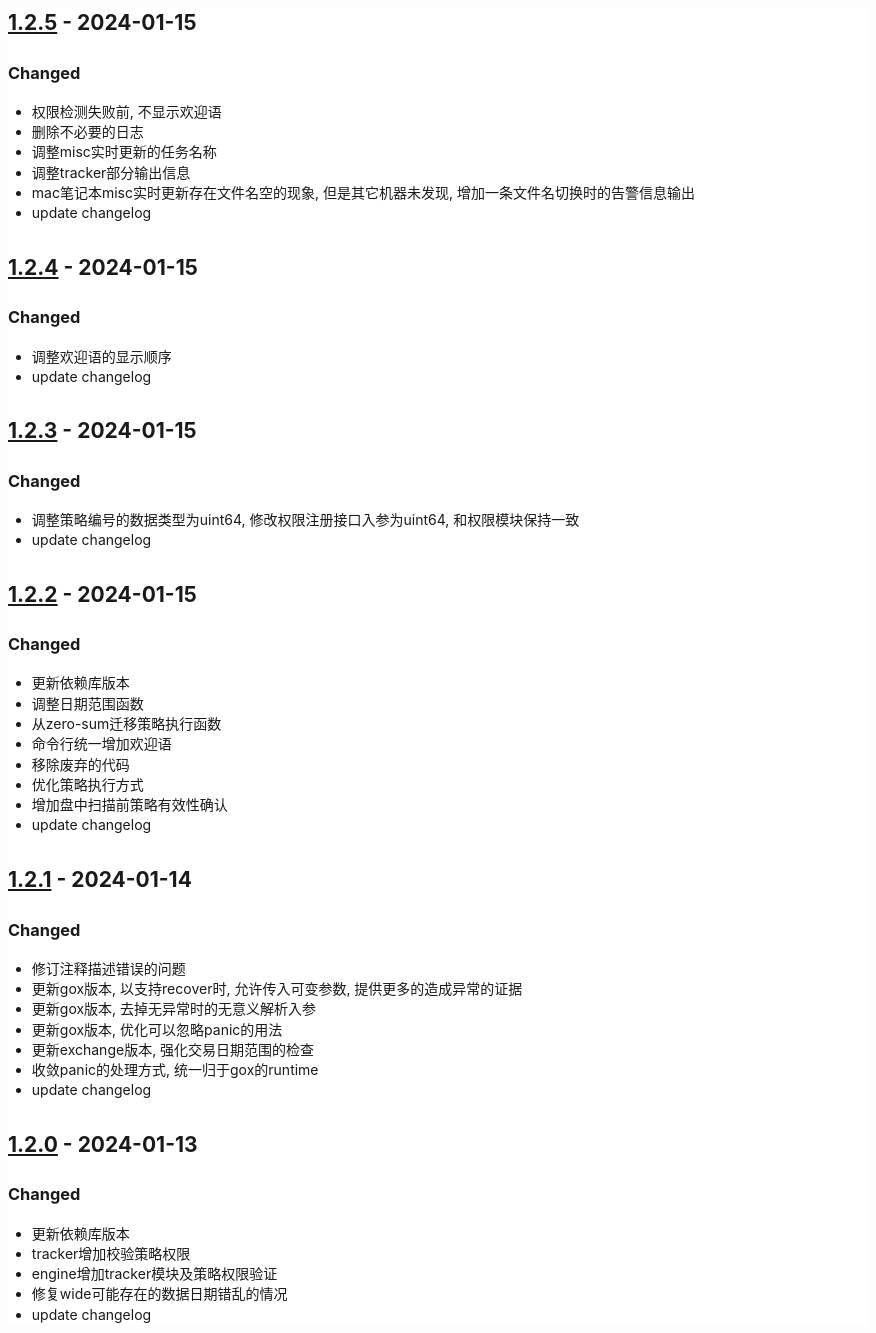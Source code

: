 ## [1.2.5] - 2024-01-15
### Changed
- 权限检测失败前, 不显示欢迎语
- 删除不必要的日志
- 调整misc实时更新的任务名称
- 调整tracker部分输出信息
- mac笔记本misc实时更新存在文件名空的现象, 但是其它机器未发现, 增加一条文件名切换时的告警信息输出
- update changelog

## [1.2.4] - 2024-01-15
### Changed
- 调整欢迎语的显示顺序
- update changelog

## [1.2.3] - 2024-01-15
### Changed
- 调整策略编号的数据类型为uint64, 修改权限注册接口入参为uint64, 和权限模块保持一致
- update changelog

## [1.2.2] - 2024-01-15
### Changed
- 更新依赖库版本
- 调整日期范围函数
- 从zero-sum迁移策略执行函数
- 命令行统一增加欢迎语
- 移除废弃的代码
- 优化策略执行方式
- 增加盘中扫描前策略有效性确认
- update changelog

## [1.2.1] - 2024-01-14
### Changed
- 修订注释描述错误的问题
- 更新gox版本, 以支持recover时, 允许传入可变参数, 提供更多的造成异常的证据
- 更新gox版本, 去掉无异常时的无意义解析入参
- 更新gox版本, 优化可以忽略panic的用法
- 更新exchange版本, 强化交易日期范围的检查
- 收敛panic的处理方式, 统一归于gox的runtime
- update changelog

## [1.2.0] - 2024-01-13
### Changed
- 更新依赖库版本
- tracker增加校验策略权限
- engine增加tracker模块及策略权限验证
- 修复wide可能存在的数据日期错乱的情况
- update changelog


[Unreleased]: https://gitee.com/quant1x/engine.git/compare/v1.12.4...HEAD
[1.12.4]: https://gitee.com/quant1x/engine.git/compare/v1.12.3...v1.12.4
[1.12.3]: https://gitee.com/quant1x/engine.git/compare/v1.12.2...v1.12.3
[1.12.2]: https://gitee.com/quant1x/engine.git/compare/v1.12.1...v1.12.2
[1.12.1]: https://gitee.com/quant1x/engine.git/compare/v1.12.0...v1.12.1
[1.12.0]: https://gitee.com/quant1x/engine.git/compare/v1.11.21...v1.12.0
[1.11.21]: https://gitee.com/quant1x/engine.git/compare/v1.11.20...v1.11.21
[1.11.20]: https://gitee.com/quant1x/engine.git/compare/v1.11.19...v1.11.20
[1.11.19]: https://gitee.com/quant1x/engine.git/compare/v1.11.18...v1.11.19
[1.11.18]: https://gitee.com/quant1x/engine.git/compare/v1.11.17...v1.11.18
[1.11.17]: https://gitee.com/quant1x/engine.git/compare/v1.11.16...v1.11.17
[1.11.16]: https://gitee.com/quant1x/engine.git/compare/v1.11.15...v1.11.16
[1.11.15]: https://gitee.com/quant1x/engine.git/compare/v1.11.14...v1.11.15
[1.11.14]: https://gitee.com/quant1x/engine.git/compare/v1.11.13...v1.11.14
[1.11.13]: https://gitee.com/quant1x/engine.git/compare/v1.11.12...v1.11.13
[1.11.12]: https://gitee.com/quant1x/engine.git/compare/v1.11.11...v1.11.12
[1.11.11]: https://gitee.com/quant1x/engine.git/compare/v1.11.10...v1.11.11
[1.11.10]: https://gitee.com/quant1x/engine.git/compare/v1.11.9...v1.11.10
[1.11.9]: https://gitee.com/quant1x/engine.git/compare/v1.11.8...v1.11.9
[1.11.8]: https://gitee.com/quant1x/engine.git/compare/v1.11.7...v1.11.8
[1.11.7]: https://gitee.com/quant1x/engine.git/compare/v1.11.6...v1.11.7
[1.11.6]: https://gitee.com/quant1x/engine.git/compare/v1.11.5...v1.11.6
[1.11.5]: https://gitee.com/quant1x/engine.git/compare/v1.11.4...v1.11.5
[1.11.4]: https://gitee.com/quant1x/engine.git/compare/v1.11.3...v1.11.4
[1.11.3]: https://gitee.com/quant1x/engine.git/compare/v1.11.2...v1.11.3
[1.11.2]: https://gitee.com/quant1x/engine.git/compare/v1.11.1...v1.11.2
[1.11.1]: https://gitee.com/quant1x/engine.git/compare/v1.11.0...v1.11.1
[1.11.0]: https://gitee.com/quant1x/engine.git/compare/v1.10.7...v1.11.0
[1.10.7]: https://gitee.com/quant1x/engine.git/compare/v1.10.6...v1.10.7
[1.10.6]: https://gitee.com/quant1x/engine.git/compare/v1.10.5...v1.10.6
[1.10.5]: https://gitee.com/quant1x/engine.git/compare/v1.10.4...v1.10.5
[1.10.4]: https://gitee.com/quant1x/engine.git/compare/v1.10.3...v1.10.4
[1.10.3]: https://gitee.com/quant1x/engine.git/compare/v1.10.2...v1.10.3
[1.10.2]: https://gitee.com/quant1x/engine.git/compare/v1.10.1...v1.10.2
[1.10.1]: https://gitee.com/quant1x/engine.git/compare/v1.10.0...v1.10.1
[1.10.0]: https://gitee.com/quant1x/engine.git/compare/v1.9.19...v1.10.0
[1.9.19]: https://gitee.com/quant1x/engine.git/compare/v1.9.18...v1.9.19
[1.9.18]: https://gitee.com/quant1x/engine.git/compare/v1.9.17...v1.9.18
[1.9.17]: https://gitee.com/quant1x/engine.git/compare/v1.9.16...v1.9.17
[1.9.16]: https://gitee.com/quant1x/engine.git/compare/v1.9.15...v1.9.16
[1.9.15]: https://gitee.com/quant1x/engine.git/compare/v1.9.14...v1.9.15
[1.9.14]: https://gitee.com/quant1x/engine.git/compare/v1.9.13...v1.9.14
[1.9.13]: https://gitee.com/quant1x/engine.git/compare/v1.9.12...v1.9.13
[1.9.12]: https://gitee.com/quant1x/engine.git/compare/v1.9.11...v1.9.12
[1.9.11]: https://gitee.com/quant1x/engine.git/compare/v1.9.10...v1.9.11
[1.9.10]: https://gitee.com/quant1x/engine.git/compare/v1.9.9...v1.9.10
[1.9.9]: https://gitee.com/quant1x/engine.git/compare/v1.9.8...v1.9.9
[1.9.8]: https://gitee.com/quant1x/engine.git/compare/v1.9.7...v1.9.8
[1.9.7]: https://gitee.com/quant1x/engine.git/compare/v1.9.6...v1.9.7
[1.9.6]: https://gitee.com/quant1x/engine.git/compare/v1.9.5...v1.9.6
[1.9.5]: https://gitee.com/quant1x/engine.git/compare/v1.9.4...v1.9.5
[1.9.4]: https://gitee.com/quant1x/engine.git/compare/v1.9.3...v1.9.4
[1.9.3]: https://gitee.com/quant1x/engine.git/compare/v1.9.2...v1.9.3
[1.9.2]: https://gitee.com/quant1x/engine.git/compare/v1.9.1...v1.9.2
[1.9.1]: https://gitee.com/quant1x/engine.git/compare/v1.9.0...v1.9.1
[1.9.0]: https://gitee.com/quant1x/engine.git/compare/v1.8.46...v1.9.0
[1.8.46]: https://gitee.com/quant1x/engine.git/compare/v1.8.45...v1.8.46
[1.8.45]: https://gitee.com/quant1x/engine.git/compare/v1.8.44...v1.8.45
[1.8.44]: https://gitee.com/quant1x/engine.git/compare/v1.8.43...v1.8.44
[1.8.43]: https://gitee.com/quant1x/engine.git/compare/v1.8.42...v1.8.43
[1.8.42]: https://gitee.com/quant1x/engine.git/compare/v1.8.41...v1.8.42
[1.8.41]: https://gitee.com/quant1x/engine.git/compare/v1.8.40...v1.8.41
[1.8.40]: https://gitee.com/quant1x/engine.git/compare/v1.8.39...v1.8.40
[1.8.39]: https://gitee.com/quant1x/engine.git/compare/v1.8.38...v1.8.39
[1.8.38]: https://gitee.com/quant1x/engine.git/compare/v1.8.37...v1.8.38
[1.8.37]: https://gitee.com/quant1x/engine.git/compare/v1.8.36...v1.8.37
[1.8.36]: https://gitee.com/quant1x/engine.git/compare/v1.8.35...v1.8.36
[1.8.35]: https://gitee.com/quant1x/engine.git/compare/v1.8.34...v1.8.35
[1.8.34]: https://gitee.com/quant1x/engine.git/compare/v1.8.33...v1.8.34
[1.8.33]: https://gitee.com/quant1x/engine.git/compare/v1.8.32...v1.8.33
[1.8.32]: https://gitee.com/quant1x/engine.git/compare/v1.8.31...v1.8.32
[1.8.31]: https://gitee.com/quant1x/engine.git/compare/v1.8.30...v1.8.31
[1.8.30]: https://gitee.com/quant1x/engine.git/compare/v1.8.29...v1.8.30
[1.8.29]: https://gitee.com/quant1x/engine.git/compare/v1.8.28...v1.8.29
[1.8.28]: https://gitee.com/quant1x/engine.git/compare/v1.8.27...v1.8.28
[1.8.27]: https://gitee.com/quant1x/engine.git/compare/v1.8.26...v1.8.27
[1.8.26]: https://gitee.com/quant1x/engine.git/compare/v1.8.25...v1.8.26
[1.8.25]: https://gitee.com/quant1x/engine.git/compare/v1.8.24...v1.8.25
[1.8.24]: https://gitee.com/quant1x/engine.git/compare/v1.8.23...v1.8.24
[1.8.23]: https://gitee.com/quant1x/engine.git/compare/v1.8.22...v1.8.23
[1.8.22]: https://gitee.com/quant1x/engine.git/compare/v1.8.21...v1.8.22
[1.8.21]: https://gitee.com/quant1x/engine.git/compare/v1.8.20...v1.8.21
[1.8.20]: https://gitee.com/quant1x/engine.git/compare/v1.8.19...v1.8.20
[1.8.19]: https://gitee.com/quant1x/engine.git/compare/v1.8.18...v1.8.19
[1.8.18]: https://gitee.com/quant1x/engine.git/compare/v1.8.17...v1.8.18
[1.8.17]: https://gitee.com/quant1x/engine.git/compare/v1.8.16...v1.8.17
[1.8.16]: https://gitee.com/quant1x/engine.git/compare/v1.8.15...v1.8.16
[1.8.15]: https://gitee.com/quant1x/engine.git/compare/v1.8.14...v1.8.15
[1.8.14]: https://gitee.com/quant1x/engine.git/compare/v1.8.13...v1.8.14
[1.8.13]: https://gitee.com/quant1x/engine.git/compare/v1.8.12...v1.8.13
[1.8.12]: https://gitee.com/quant1x/engine.git/compare/v1.8.11...v1.8.12
[1.8.11]: https://gitee.com/quant1x/engine.git/compare/v1.8.10...v1.8.11
[1.8.10]: https://gitee.com/quant1x/engine.git/compare/v1.8.9...v1.8.10
[1.8.9]: https://gitee.com/quant1x/engine.git/compare/v1.8.8...v1.8.9
[1.8.8]: https://gitee.com/quant1x/engine.git/compare/v1.8.7...v1.8.8
[1.8.7]: https://gitee.com/quant1x/engine.git/compare/v1.8.6...v1.8.7
[1.8.6]: https://gitee.com/quant1x/engine.git/compare/v1.8.5...v1.8.6
[1.8.5]: https://gitee.com/quant1x/engine.git/compare/v1.8.4...v1.8.5
[1.8.4]: https://gitee.com/quant1x/engine.git/compare/v1.8.3...v1.8.4
[1.8.3]: https://gitee.com/quant1x/engine.git/compare/v1.8.2...v1.8.3
[1.8.2]: https://gitee.com/quant1x/engine.git/compare/v1.8.1...v1.8.2
[1.8.1]: https://gitee.com/quant1x/engine.git/compare/v1.8.0...v1.8.1
[1.8.0]: https://gitee.com/quant1x/engine.git/compare/v1.7.9...v1.8.0
[1.7.9]: https://gitee.com/quant1x/engine.git/compare/v1.7.8...v1.7.9
[1.7.8]: https://gitee.com/quant1x/engine.git/compare/v1.7.7...v1.7.8
[1.7.7]: https://gitee.com/quant1x/engine.git/compare/v1.7.6...v1.7.7
[1.7.6]: https://gitee.com/quant1x/engine.git/compare/v1.7.5...v1.7.6
[1.7.5]: https://gitee.com/quant1x/engine.git/compare/v1.7.4...v1.7.5
[1.7.4]: https://gitee.com/quant1x/engine.git/compare/v1.7.3...v1.7.4
[1.7.3]: https://gitee.com/quant1x/engine.git/compare/v1.7.2...v1.7.3
[1.7.2]: https://gitee.com/quant1x/engine.git/compare/v1.7.1...v1.7.2
[1.7.1]: https://gitee.com/quant1x/engine.git/compare/v1.7.0...v1.7.1
[1.7.0]: https://gitee.com/quant1x/engine.git/compare/v1.6.9...v1.7.0
[1.6.9]: https://gitee.com/quant1x/engine.git/compare/v1.6.8...v1.6.9
[1.6.8]: https://gitee.com/quant1x/engine.git/compare/v1.6.7...v1.6.8
[1.6.7]: https://gitee.com/quant1x/engine.git/compare/v1.6.6...v1.6.7
[1.6.6]: https://gitee.com/quant1x/engine.git/compare/v1.6.5...v1.6.6
[1.6.5]: https://gitee.com/quant1x/engine.git/compare/v1.6.4...v1.6.5
[1.6.4]: https://gitee.com/quant1x/engine.git/compare/v1.6.3...v1.6.4
[1.6.3]: https://gitee.com/quant1x/engine.git/compare/v1.6.2...v1.6.3
[1.6.2]: https://gitee.com/quant1x/engine.git/compare/v1.6.1...v1.6.2
[1.6.1]: https://gitee.com/quant1x/engine.git/compare/v1.6.0...v1.6.1
[1.6.0]: https://gitee.com/quant1x/engine.git/compare/v1.5.9...v1.6.0
[1.5.9]: https://gitee.com/quant1x/engine.git/compare/v1.5.8...v1.5.9
[1.5.8]: https://gitee.com/quant1x/engine.git/compare/v1.5.7...v1.5.8
[1.5.7]: https://gitee.com/quant1x/engine.git/compare/v1.5.6...v1.5.7
[1.5.6]: https://gitee.com/quant1x/engine.git/compare/v1.5.5...v1.5.6
[1.5.5]: https://gitee.com/quant1x/engine.git/compare/v1.5.4...v1.5.5
[1.5.4]: https://gitee.com/quant1x/engine.git/compare/v1.5.3...v1.5.4
[1.5.3]: https://gitee.com/quant1x/engine.git/compare/v1.5.2...v1.5.3
[1.5.2]: https://gitee.com/quant1x/engine.git/compare/v1.5.1...v1.5.2
[1.5.1]: https://gitee.com/quant1x/engine.git/compare/v1.5.0...v1.5.1
[1.5.0]: https://gitee.com/quant1x/engine.git/compare/v1.4.9...v1.5.0
[1.4.9]: https://gitee.com/quant1x/engine.git/compare/v1.4.8...v1.4.9
[1.4.8]: https://gitee.com/quant1x/engine.git/compare/v1.4.7...v1.4.8
[1.4.7]: https://gitee.com/quant1x/engine.git/compare/v1.4.6...v1.4.7
[1.4.6]: https://gitee.com/quant1x/engine.git/compare/v1.4.5...v1.4.6
[1.4.5]: https://gitee.com/quant1x/engine.git/compare/v1.4.4...v1.4.5
[1.4.4]: https://gitee.com/quant1x/engine.git/compare/v1.4.3...v1.4.4
[1.4.3]: https://gitee.com/quant1x/engine.git/compare/v1.4.2...v1.4.3
[1.4.2]: https://gitee.com/quant1x/engine.git/compare/v1.4.1...v1.4.2
[1.4.1]: https://gitee.com/quant1x/engine.git/compare/v1.4.0...v1.4.1
[1.4.0]: https://gitee.com/quant1x/engine.git/compare/v1.3.9...v1.4.0
[1.3.9]: https://gitee.com/quant1x/engine.git/compare/v1.3.8...v1.3.9
[1.3.8]: https://gitee.com/quant1x/engine.git/compare/v1.3.7...v1.3.8
[1.3.7]: https://gitee.com/quant1x/engine.git/compare/v1.3.6...v1.3.7
[1.3.6]: https://gitee.com/quant1x/engine.git/compare/v1.3.5...v1.3.6
[1.3.5]: https://gitee.com/quant1x/engine.git/compare/v1.3.4...v1.3.5
[1.3.4]: https://gitee.com/quant1x/engine.git/compare/v1.3.3...v1.3.4
[1.3.3]: https://gitee.com/quant1x/engine.git/compare/v1.3.2...v1.3.3
[1.3.2]: https://gitee.com/quant1x/engine.git/compare/v1.3.1...v1.3.2
[1.3.1]: https://gitee.com/quant1x/engine.git/compare/v1.3.0...v1.3.1
[1.3.0]: https://gitee.com/quant1x/engine.git/compare/v1.2.9...v1.3.0
[1.2.9]: https://gitee.com/quant1x/engine.git/compare/v1.2.8...v1.2.9
[1.2.8]: https://gitee.com/quant1x/engine.git/compare/v1.2.7...v1.2.8
[1.2.7]: https://gitee.com/quant1x/engine.git/compare/v1.2.6...v1.2.7
[1.2.6]: https://gitee.com/quant1x/engine.git/compare/v1.2.5...v1.2.6
[1.2.5]: https://gitee.com/quant1x/engine.git/compare/v1.2.4...v1.2.5
[1.2.4]: https://gitee.com/quant1x/engine.git/compare/v1.2.3...v1.2.4
[1.2.3]: https://gitee.com/quant1x/engine.git/compare/v1.2.2...v1.2.3
[1.2.2]: https://gitee.com/quant1x/engine.git/compare/v1.2.1...v1.2.2
[1.2.1]: https://gitee.com/quant1x/engine.git/compare/v1.2.0...v1.2.1
[1.2.0]: https://gitee.com/quant1x/engine.git/compare/v1.1.9...v1.2.0
[1.1.9]: https://gitee.com/quant1x/engine.git/compare/v1.1.8...v1.1.9
[1.1.8]: https://gitee.com/quant1x/engine.git/compare/v1.1.7...v1.1.8
[1.1.7]: https://gitee.com/quant1x/engine.git/compare/v1.1.6...v1.1.7
[1.1.6]: https://gitee.com/quant1x/engine.git/compare/v1.1.5...v1.1.6
[1.1.5]: https://gitee.com/quant1x/engine.git/compare/v1.1.4...v1.1.5
[1.1.4]: https://gitee.com/quant1x/engine.git/compare/v1.1.3...v1.1.4
[1.1.3]: https://gitee.com/quant1x/engine.git/compare/v1.1.2...v1.1.3
[1.1.2]: https://gitee.com/quant1x/engine.git/compare/v1.1.1...v1.1.2
[1.1.1]: https://gitee.com/quant1x/engine.git/compare/v1.1.0...v1.1.1
[1.1.0]: https://gitee.com/quant1x/engine.git/compare/v1.0.9...v1.1.0
[1.0.9]: https://gitee.com/quant1x/engine.git/compare/v1.0.8...v1.0.9
[1.0.8]: https://gitee.com/quant1x/engine.git/compare/v1.0.7...v1.0.8
[1.0.7]: https://gitee.com/quant1x/engine.git/compare/v1.0.6...v1.0.7
[1.0.6]: https://gitee.com/quant1x/engine.git/compare/v1.0.5...v1.0.6
[1.0.5]: https://gitee.com/quant1x/engine.git/compare/v1.0.4...v1.0.5
[1.0.4]: https://gitee.com/quant1x/engine.git/compare/v1.0.3...v1.0.4
[1.0.3]: https://gitee.com/quant1x/engine.git/compare/v1.0.2...v1.0.3
[1.0.2]: https://gitee.com/quant1x/engine.git/compare/v1.0.1...v1.0.2
[1.0.1]: https://gitee.com/quant1x/engine.git/compare/v1.0.0...v1.0.1
[1.0.0]: https://gitee.com/quant1x/engine.git/compare/v0.9.9...v1.0.0
[0.9.9]: https://gitee.com/quant1x/engine.git/compare/v0.9.8...v0.9.9
[0.9.8]: https://gitee.com/quant1x/engine.git/compare/v0.9.7...v0.9.8
[0.9.7]: https://gitee.com/quant1x/engine.git/compare/v0.9.6...v0.9.7
[0.9.6]: https://gitee.com/quant1x/engine.git/compare/v0.9.5...v0.9.6
[0.9.5]: https://gitee.com/quant1x/engine.git/compare/v0.9.4...v0.9.5
[0.9.4]: https://gitee.com/quant1x/engine.git/compare/v0.9.3...v0.9.4
[0.9.3]: https://gitee.com/quant1x/engine.git/compare/v0.9.2...v0.9.3
[0.9.2]: https://gitee.com/quant1x/engine.git/compare/v0.9.1...v0.9.2
[0.9.1]: https://gitee.com/quant1x/engine.git/compare/v0.9.0...v0.9.1
[0.9.0]: https://gitee.com/quant1x/engine.git/compare/v0.8.9...v0.9.0
[0.8.9]: https://gitee.com/quant1x/engine.git/compare/v0.8.8...v0.8.9
[0.8.8]: https://gitee.com/quant1x/engine.git/compare/v0.8.7...v0.8.8
[0.8.7]: https://gitee.com/quant1x/engine.git/compare/v0.8.6...v0.8.7
[0.8.6]: https://gitee.com/quant1x/engine.git/compare/v0.8.5...v0.8.6
[0.8.5]: https://gitee.com/quant1x/engine.git/compare/v0.8.4...v0.8.5
[0.8.4]: https://gitee.com/quant1x/engine.git/compare/v0.8.3...v0.8.4
[0.8.3]: https://gitee.com/quant1x/engine.git/compare/v0.8.2...v0.8.3
[0.8.2]: https://gitee.com/quant1x/engine.git/compare/v0.8.1...v0.8.2
[0.8.1]: https://gitee.com/quant1x/engine.git/compare/v0.8.0...v0.8.1
[0.8.0]: https://gitee.com/quant1x/engine.git/compare/v0.7.9...v0.8.0
[0.7.9]: https://gitee.com/quant1x/engine.git/compare/v0.7.8...v0.7.9
[0.7.8]: https://gitee.com/quant1x/engine.git/compare/v0.7.7...v0.7.8
[0.7.7]: https://gitee.com/quant1x/engine.git/compare/v0.7.6...v0.7.7
[0.7.6]: https://gitee.com/quant1x/engine.git/compare/v0.7.5...v0.7.6
[0.7.5]: https://gitee.com/quant1x/engine.git/compare/v0.7.4...v0.7.5
[0.7.4]: https://gitee.com/quant1x/engine.git/compare/v0.7.3...v0.7.4
[0.7.3]: https://gitee.com/quant1x/engine.git/compare/v0.7.2...v0.7.3